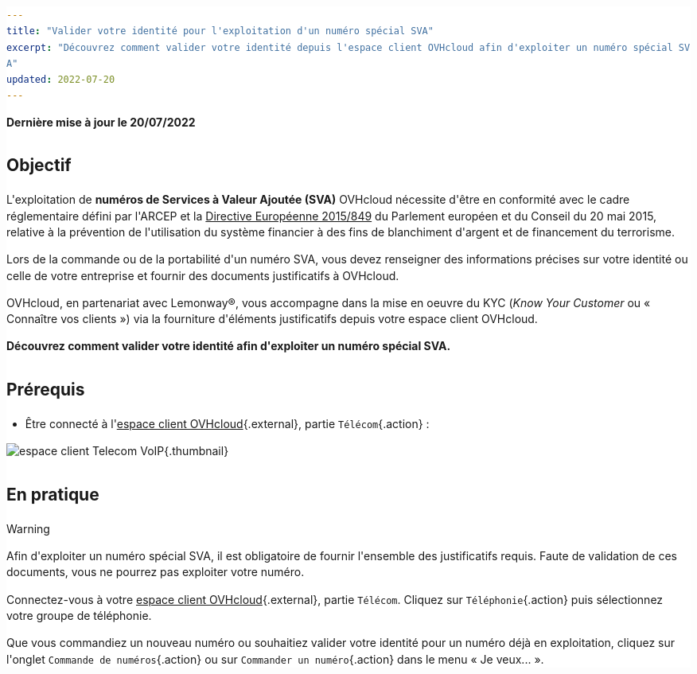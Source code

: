 ```yaml
---
title: "Valider votre identité pour l'exploitation d'un numéro spécial SVA"
excerpt: "Découvrez comment valider votre identité depuis l'espace client OVHcloud afin d'exploiter un numéro spécial SVA"
updated: 2022-07-20
---
```


**Dernière mise à jour le 20/07/2022**

## Objectif

L'exploitation de **numéros de Services à Valeur Ajoutée (SVA)** OVHcloud nécessite d'être en conformité avec le cadre réglementaire défini par l'ARCEP et la [Directive Européenne 2015/849](http://eur-lex.europa.eu/legal-content/EN/TXT/HTML/?uri=CELEX:32015L0849&from=FR) du Parlement européen et du Conseil du 20 mai 2015, relative à la prévention de l'utilisation du système financier à des fins de blanchiment d'argent et de financement du terrorisme.

Lors de la commande ou de la portabilité d'un numéro SVA, vous devez renseigner des informations précises sur votre identité ou celle de votre entreprise et fournir des documents justificatifs à OVHcloud.

OVHcloud, en partenariat avec Lemonway&#174;, vous accompagne dans la mise en oeuvre du KYC (*Know Your Customer* ou « Connaître vos clients ») via la fourniture d'éléments justificatifs depuis votre espace client OVHcloud.

**Découvrez comment valider votre identité afin d'exploiter un numéro spécial SVA.**

## Prérequis

- Être connecté à l'[espace client OVHcloud](https://www.ovh.com/auth/?action=gotomanager&from=https://www.ovh.com/fr/&ovhSubsidiary=fr){.external}, partie `Télécom`{.action} :

![espace client Telecom VoIP](https://raw.githubusercontent.com/ovh/docs/master/templates/control-panel/product-selection/telecom/tpl-telecom-02-fr-voip.png){.thumbnail}

## En pratique

> [!warning]
> Afin d'exploiter un numéro spécial SVA, il est obligatoire de fournir l'ensemble des justificatifs requis. Faute de validation de ces documents, vous ne pourrez pas exploiter votre numéro.
>

Connectez-vous à votre [espace client OVHcloud](https://www.ovh.com/auth/?action=gotomanager&from=https://www.ovh.com/fr/&ovhSubsidiary=fr){.external}, partie `Télécom`. Cliquez sur `Téléphonie`{.action} puis sélectionnez votre groupe de téléphonie.

Que vous commandiez un nouveau numéro ou souhaitiez valider votre identité pour un numéro déjà en exploitation, cliquez  sur l'onglet `Commande de numéros`{.action} ou sur `Commander un numéro`{.action} dans le menu « Je veux... ».
